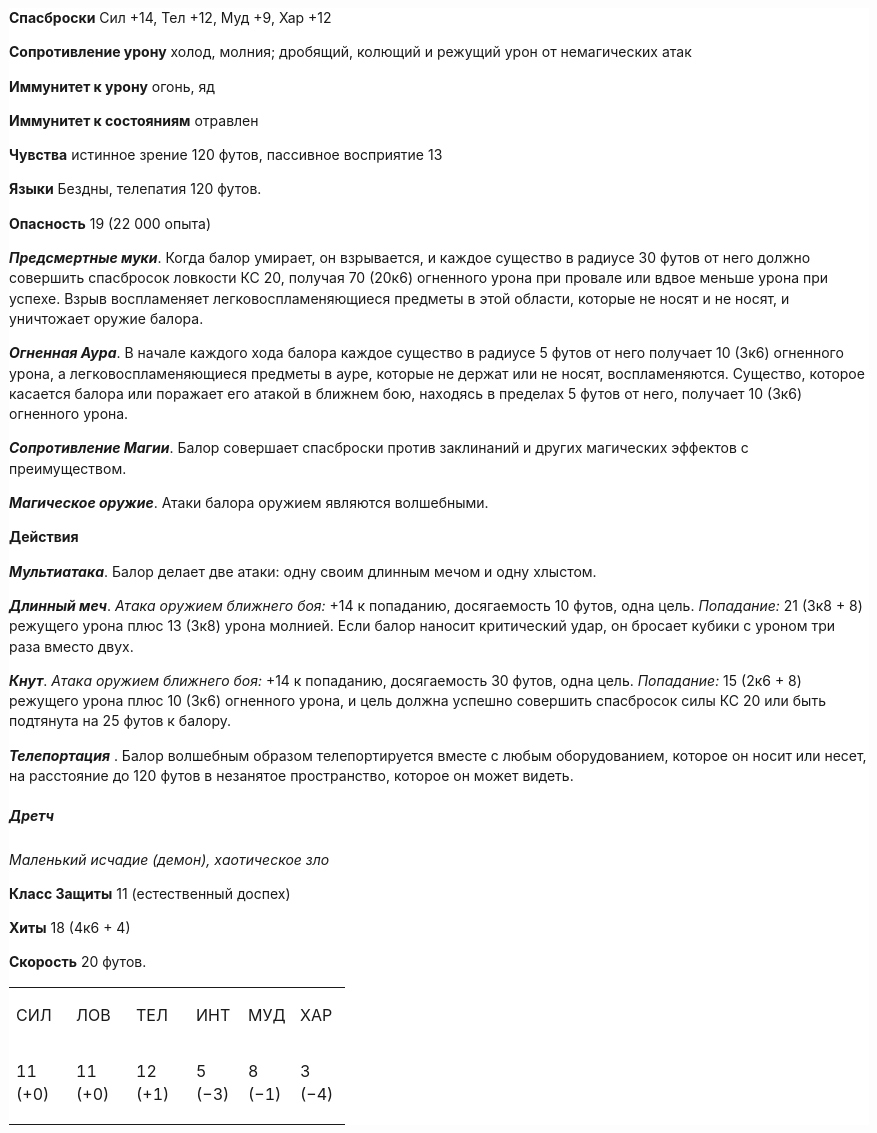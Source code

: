 **Спасброски** Сил +14, Тел +12, Муд +9, Хар +12

**Сопротивление урону** холод, молния; дробящий, колющий и режущий урон от немагических атак

**Иммунитет к урону** огонь, яд

**Иммунитет к состояниям** отравлен

**Чувства** истинное зрение 120 футов, пассивное восприятие 13

**Языки** Бездны, телепатия 120 футов.

**Опасность** 19 (22 000 опыта)

**_Предсмертные муки_**. Когда балор умирает, он взрывается, и каждое существо в радиусе 30 футов от него должно совершить спасбросок ловкости КС 20, получая 70 (20к6) огненного урона при провале или вдвое меньше урона при успехе. Взрыв воспламеняет легковоспламеняющиеся предметы в этой области, которые не носят и не носят, и уничтожает оружие балора.

**_Огненная Аура_**. В начале каждого хода балора каждое существо в радиусе 5 футов от него получает 10 (3к6) огненного урона, а легковоспламеняющиеся предметы в ауре, которые не держат или не носят, воспламеняются. Существо, которое касается балора или поражает его атакой в ближнем бою, находясь в пределах 5 футов от него, получает 10 (3к6) огненного урона.

**_Сопротивление Магии_**. Балор совершает спасброски против заклинаний и других магических эффектов с преимуществом.

**_Магическое оружие_**. Атаки балора оружием являются волшебными.

**Действия**

**_Мультиатака_**. Балор делает две атаки: одну своим длинным мечом и одну хлыстом.

**_Длинный меч_**. _Атака оружием ближнего боя:_ +14 к попаданию, досягаемость 10 футов, одна цель. _Попадание:_ 21 (3к8 + 8) режущего урона плюс 13 (3к8) урона молнией. Если балор наносит критический удар, он бросает кубики с уроном три раза вместо двух.

**_Кнут_**. _Атака оружием ближнего боя:_ +14 к попаданию, досягаемость 30 футов, одна цель. _Попадание:_ 15 (2к6 + 8) режущего урона плюс 10 (3к6) огненного урона, и цель должна успешно совершить спасбросок силы КС 20 или быть подтянута на 25 футов к балору.

**_Телепортация_** . Балор волшебным образом телепортируется вместе с любым оборудованием, которое он носит или несет, на расстояние до 120 футов в незанятое пространство, которое он может видеть.

##### Дретч

_Маленький исчадие (демон), хаотическое зло_

**Класс Защиты** 11 (естественный доспех)

**Хиты** 18 (4к6 + 4)

**Скорость** 20 футов.

<table style="border-collapse:collapse" border="0"><colgroup><col style="width:60px"><col style="width:60px"><col style="width:60px"><col style="width:52px"><col style="width:52px"><col style="width:52px"></colgroup><tbody valign="top"><tr><td valign="bottom" style="padding-left: 7px; padding-right: 7px; border-bottom:  solid 0.0pt"><p><span style="font-size:12pt">СИЛ</span></p></td><td valign="bottom" style="padding-left: 7px; padding-right: 7px; border-bottom:  solid 0.0pt"><p><span style="font-size:12pt">ЛОВ</span></p></td><td valign="bottom" style="padding-left: 7px; padding-right: 7px; border-bottom:  solid 0.0pt"><p><span style="font-size:12pt">ТЕЛ</span></p></td><td valign="bottom" style="padding-left: 7px; padding-right: 7px; border-bottom:  solid 0.0pt"><p><span style="font-size:12pt">ИНТ</span></p></td><td valign="bottom" style="padding-left: 7px; padding-right: 7px; border-bottom:  solid 0.0pt"><p><span style="font-size:12pt">МУД</span></p></td><td valign="bottom" style="padding-left: 7px; padding-right: 7px; border-bottom:  solid 0.0pt"><p><span style="font-size:12pt">ХАР</span></p></td></tr><tr><td style="padding-left: 7px; padding-right: 7px"><p><span style="font-size:12pt">11 (+0)</span></p></td><td style="padding-left: 7px; padding-right: 7px"><p><span style="font-size:12pt">11 (+0)</span></p></td><td style="padding-left: 7px; padding-right: 7px"><p><span style="font-size:12pt">12 (+1)</span></p></td><td style="padding-left: 7px; padding-right: 7px"><p><span style="font-size:12pt">5 (−3)</span></p></td><td style="padding-left: 7px; padding-right: 7px"><p><span style="font-size:12pt">8 (−1)</span></p></td><td style="padding-left: 7px; padding-right: 7px"><p><span style="font-size:12pt">3 (−4)</span></p></td></tr></tbody></table>
